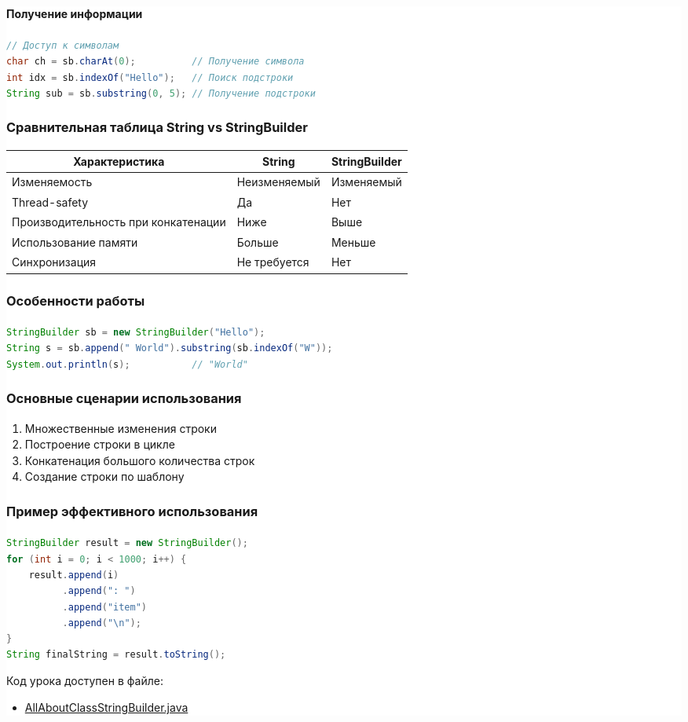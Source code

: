#### Получение информации

```java
// Доступ к символам
char ch = sb.charAt(0);          // Получение символа
int idx = sb.indexOf("Hello");   // Поиск подстроки
String sub = sb.substring(0, 5); // Получение подстроки
```

### Сравнительная таблица String vs StringBuilder

| Характеристика | String | StringBuilder |
|----------------|--------|---------------|
| Изменяемость | Неизменяемый | Изменяемый |
| Thread-safety | Да | Нет |
| Производительность при конкатенации | Ниже | Выше |
| Использование памяти | Больше | Меньше |
| Синхронизация | Не требуется | Нет |

### Особенности работы

```java
StringBuilder sb = new StringBuilder("Hello");
String s = sb.append(" World").substring(sb.indexOf("W"));
System.out.println(s);           // "World"
```

### Основные сценарии использования

1. Множественные изменения строки
2. Построение строки в цикле
3. Конкатенация большого количества строк
4. Создание строки по шаблону

### Пример эффективного использования

```java
StringBuilder result = new StringBuilder();
for (int i = 0; i < 1000; i++) {
    result.append(i)
          .append(": ")
          .append("item")
          .append("\n");
}
String finalString = result.toString();
```

Код урока доступен в файле:

- [AllAboutClassStringBuilder.java](./lesson17/AllAboutClassStringBuilder.java)
